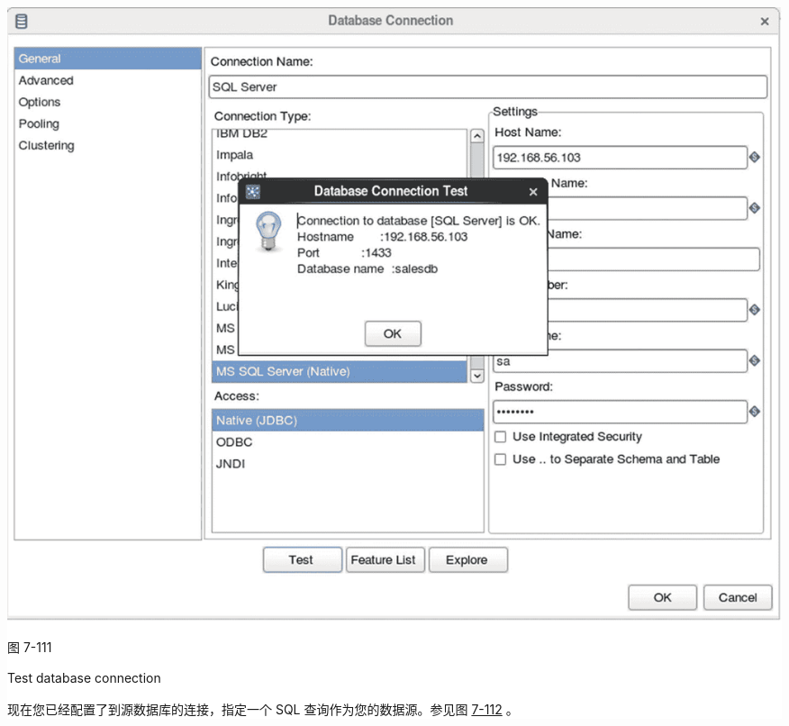 ![A456459_1_En_7_Fig111_HTML.jpg](img/A456459_1_En_7_Fig111_HTML.jpg)

图 7-111

Test database connection

现在您已经配置了到源数据库的连接，指定一个 SQL 查询作为您的数据源。参见图 [7-112](#Fig112) 。
